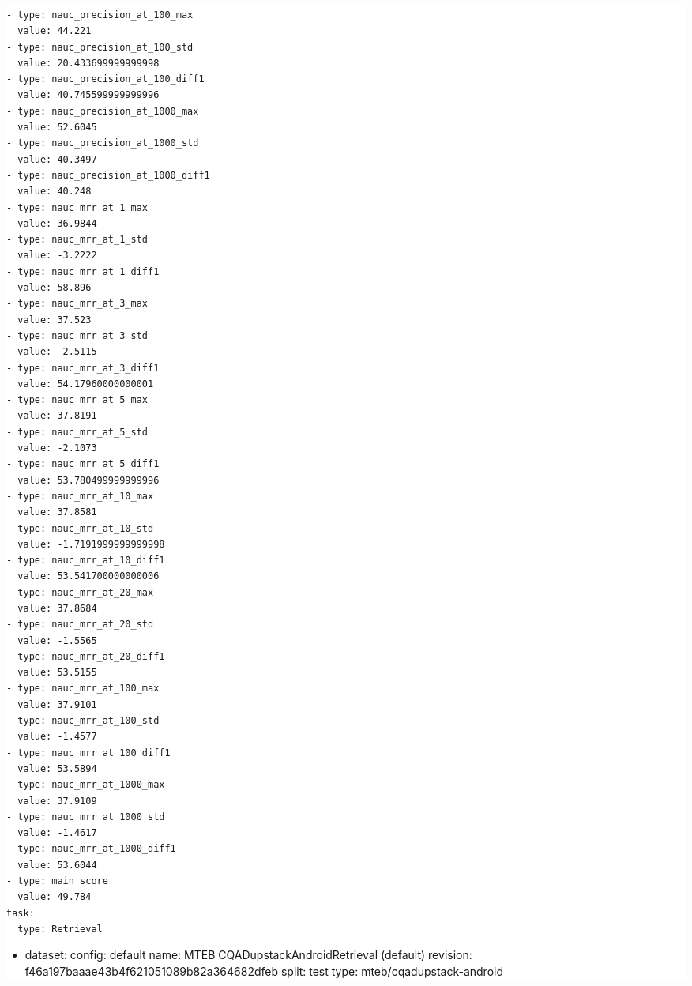     - type: nauc_precision_at_100_max
      value: 44.221
    - type: nauc_precision_at_100_std
      value: 20.433699999999998
    - type: nauc_precision_at_100_diff1
      value: 40.745599999999996
    - type: nauc_precision_at_1000_max
      value: 52.6045
    - type: nauc_precision_at_1000_std
      value: 40.3497
    - type: nauc_precision_at_1000_diff1
      value: 40.248
    - type: nauc_mrr_at_1_max
      value: 36.9844
    - type: nauc_mrr_at_1_std
      value: -3.2222
    - type: nauc_mrr_at_1_diff1
      value: 58.896
    - type: nauc_mrr_at_3_max
      value: 37.523
    - type: nauc_mrr_at_3_std
      value: -2.5115
    - type: nauc_mrr_at_3_diff1
      value: 54.17960000000001
    - type: nauc_mrr_at_5_max
      value: 37.8191
    - type: nauc_mrr_at_5_std
      value: -2.1073
    - type: nauc_mrr_at_5_diff1
      value: 53.780499999999996
    - type: nauc_mrr_at_10_max
      value: 37.8581
    - type: nauc_mrr_at_10_std
      value: -1.7191999999999998
    - type: nauc_mrr_at_10_diff1
      value: 53.541700000000006
    - type: nauc_mrr_at_20_max
      value: 37.8684
    - type: nauc_mrr_at_20_std
      value: -1.5565
    - type: nauc_mrr_at_20_diff1
      value: 53.5155
    - type: nauc_mrr_at_100_max
      value: 37.9101
    - type: nauc_mrr_at_100_std
      value: -1.4577
    - type: nauc_mrr_at_100_diff1
      value: 53.5894
    - type: nauc_mrr_at_1000_max
      value: 37.9109
    - type: nauc_mrr_at_1000_std
      value: -1.4617
    - type: nauc_mrr_at_1000_diff1
      value: 53.6044
    - type: main_score
      value: 49.784
    task:
      type: Retrieval
  - dataset:
      config: default
      name: MTEB CQADupstackAndroidRetrieval (default)
      revision: f46a197baaae43b4f621051089b82a364682dfeb
      split: test
      type: mteb/cqadupstack-android